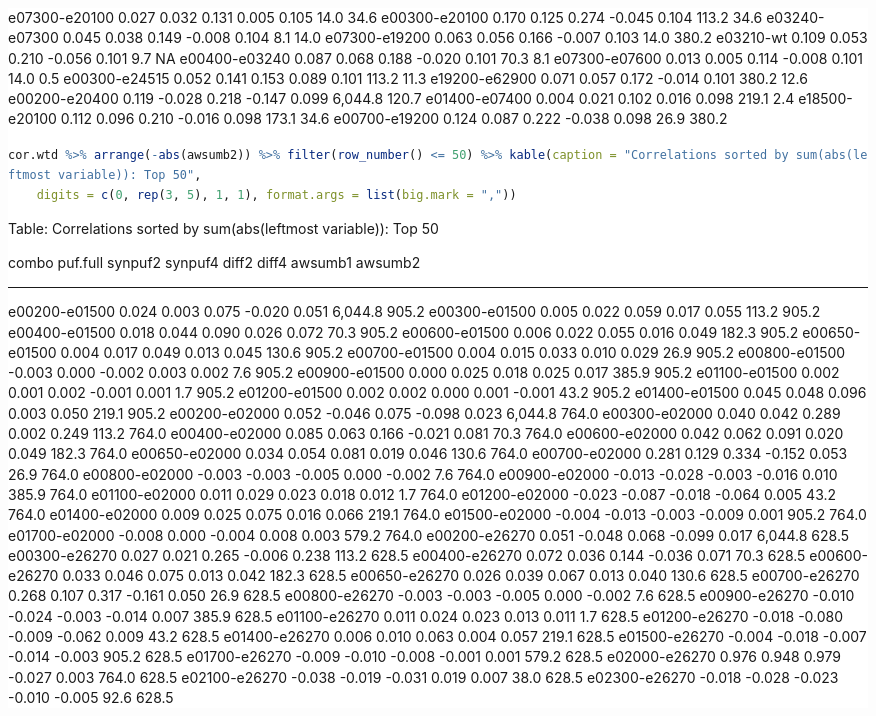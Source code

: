 e07300-e20100       0.027     0.032     0.131    0.005    0.105      14.0      34.6
e00300-e20100       0.170     0.125     0.274   -0.045    0.104     113.2      34.6
e03240-e07300       0.045     0.038     0.149   -0.008    0.104       8.1      14.0
e07300-e19200       0.063     0.056     0.166   -0.007    0.103      14.0     380.2
e03210-wt           0.109     0.053     0.210   -0.056    0.101       9.7        NA
e00400-e03240       0.087     0.068     0.188   -0.020    0.101      70.3       8.1
e07300-e07600       0.013     0.005     0.114   -0.008    0.101      14.0       0.5
e00300-e24515       0.052     0.141     0.153    0.089    0.101     113.2      11.3
e19200-e62900       0.071     0.057     0.172   -0.014    0.101     380.2      12.6
e00200-e20400       0.119    -0.028     0.218   -0.147    0.099   6,044.8     120.7
e01400-e07400       0.004     0.021     0.102    0.016    0.098     219.1       2.4
e18500-e20100       0.112     0.096     0.210   -0.016    0.098     173.1      34.6
e00700-e19200       0.124     0.087     0.222   -0.038    0.098      26.9     380.2

```r
cor.wtd %>% arrange(-abs(awsumb2)) %>% filter(row_number() <= 50) %>% kable(caption = "Correlations sorted by sum(abs(leftmost variable)): Top 50", 
    digits = c(0, rep(3, 5), 1, 1), format.args = list(big.mark = ","))
```



Table: Correlations sorted by sum(abs(leftmost variable)): Top 50

combo            puf.full   synpuf2   synpuf4    diff2    diff4   awsumb1   awsumb2
--------------  ---------  --------  --------  -------  -------  --------  --------
e00200-e01500       0.024     0.003     0.075   -0.020    0.051   6,044.8     905.2
e00300-e01500       0.005     0.022     0.059    0.017    0.055     113.2     905.2
e00400-e01500       0.018     0.044     0.090    0.026    0.072      70.3     905.2
e00600-e01500       0.006     0.022     0.055    0.016    0.049     182.3     905.2
e00650-e01500       0.004     0.017     0.049    0.013    0.045     130.6     905.2
e00700-e01500       0.004     0.015     0.033    0.010    0.029      26.9     905.2
e00800-e01500      -0.003     0.000    -0.002    0.003    0.002       7.6     905.2
e00900-e01500       0.000     0.025     0.018    0.025    0.017     385.9     905.2
e01100-e01500       0.002     0.001     0.002   -0.001    0.001       1.7     905.2
e01200-e01500       0.002     0.002     0.000    0.001   -0.001      43.2     905.2
e01400-e01500       0.045     0.048     0.096    0.003    0.050     219.1     905.2
e00200-e02000       0.052    -0.046     0.075   -0.098    0.023   6,044.8     764.0
e00300-e02000       0.040     0.042     0.289    0.002    0.249     113.2     764.0
e00400-e02000       0.085     0.063     0.166   -0.021    0.081      70.3     764.0
e00600-e02000       0.042     0.062     0.091    0.020    0.049     182.3     764.0
e00650-e02000       0.034     0.054     0.081    0.019    0.046     130.6     764.0
e00700-e02000       0.281     0.129     0.334   -0.152    0.053      26.9     764.0
e00800-e02000      -0.003    -0.003    -0.005    0.000   -0.002       7.6     764.0
e00900-e02000      -0.013    -0.028    -0.003   -0.016    0.010     385.9     764.0
e01100-e02000       0.011     0.029     0.023    0.018    0.012       1.7     764.0
e01200-e02000      -0.023    -0.087    -0.018   -0.064    0.005      43.2     764.0
e01400-e02000       0.009     0.025     0.075    0.016    0.066     219.1     764.0
e01500-e02000      -0.004    -0.013    -0.003   -0.009    0.001     905.2     764.0
e01700-e02000      -0.008     0.000    -0.004    0.008    0.003     579.2     764.0
e00200-e26270       0.051    -0.048     0.068   -0.099    0.017   6,044.8     628.5
e00300-e26270       0.027     0.021     0.265   -0.006    0.238     113.2     628.5
e00400-e26270       0.072     0.036     0.144   -0.036    0.071      70.3     628.5
e00600-e26270       0.033     0.046     0.075    0.013    0.042     182.3     628.5
e00650-e26270       0.026     0.039     0.067    0.013    0.040     130.6     628.5
e00700-e26270       0.268     0.107     0.317   -0.161    0.050      26.9     628.5
e00800-e26270      -0.003    -0.003    -0.005    0.000   -0.002       7.6     628.5
e00900-e26270      -0.010    -0.024    -0.003   -0.014    0.007     385.9     628.5
e01100-e26270       0.011     0.024     0.023    0.013    0.011       1.7     628.5
e01200-e26270      -0.018    -0.080    -0.009   -0.062    0.009      43.2     628.5
e01400-e26270       0.006     0.010     0.063    0.004    0.057     219.1     628.5
e01500-e26270      -0.004    -0.018    -0.007   -0.014   -0.003     905.2     628.5
e01700-e26270      -0.009    -0.010    -0.008   -0.001    0.001     579.2     628.5
e02000-e26270       0.976     0.948     0.979   -0.027    0.003     764.0     628.5
e02100-e26270      -0.038    -0.019    -0.031    0.019    0.007      38.0     628.5
e02300-e26270      -0.018    -0.028    -0.023   -0.010   -0.005      92.6     628.5